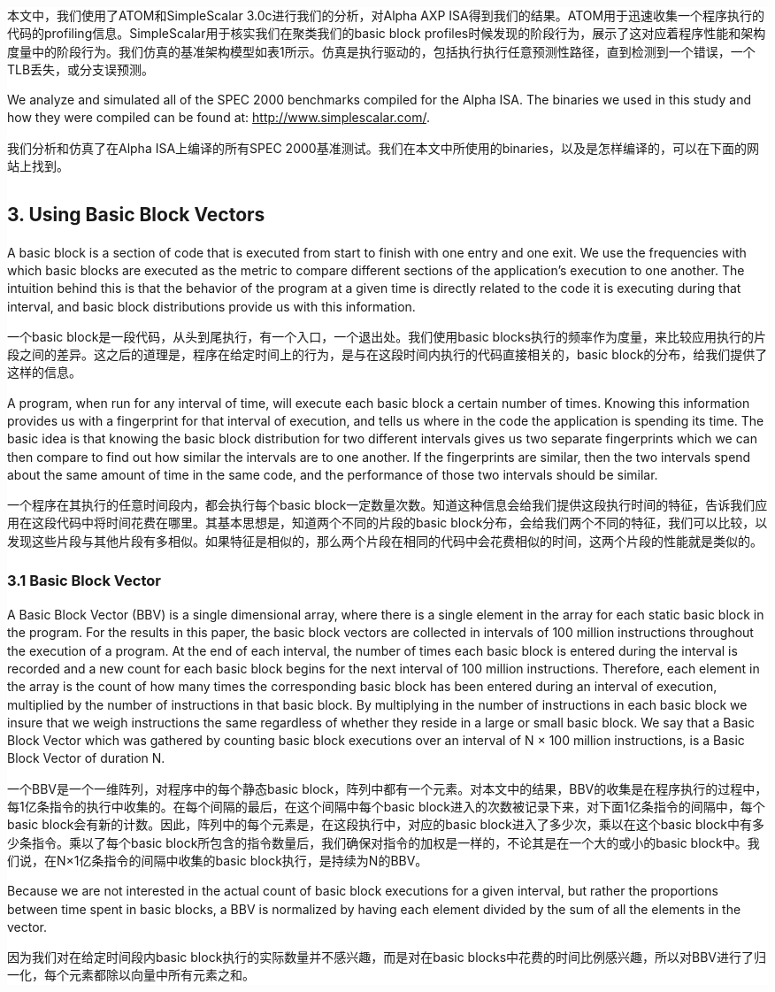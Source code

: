 本文中，我们使用了ATOM和SimpleScalar 3.0c进行我们的分析，对Alpha AXP ISA得到我们的结果。ATOM用于迅速收集一个程序执行的代码的profiling信息。SimpleScalar用于核实我们在聚类我们的basic block profiles时候发现的阶段行为，展示了这对应着程序性能和架构度量中的阶段行为。我们仿真的基准架构模型如表1所示。仿真是执行驱动的，包括执行执行任意预测性路径，直到检测到一个错误，一个TLB丢失，或分支误预测。

We analyze and simulated all of the SPEC 2000 benchmarks compiled for the Alpha ISA. The binaries we used in this study and how they were compiled can be found at: http://www.simplescalar.com/.

我们分析和仿真了在Alpha ISA上编译的所有SPEC 2000基准测试。我们在本文中所使用的binaries，以及是怎样编译的，可以在下面的网站上找到。

## 3. Using Basic Block Vectors

A basic block is a section of code that is executed from start to finish with one entry and one exit. We use the frequencies with which basic blocks are executed as the metric to compare different sections of the application’s execution to one another. The intuition behind this is that the behavior of the program at a given time is directly related to the code it is executing during that interval, and basic block distributions provide us with this information.

一个basic block是一段代码，从头到尾执行，有一个入口，一个退出处。我们使用basic blocks执行的频率作为度量，来比较应用执行的片段之间的差异。这之后的道理是，程序在给定时间上的行为，是与在这段时间内执行的代码直接相关的，basic block的分布，给我们提供了这样的信息。

A program, when run for any interval of time, will execute each basic block a certain number of times. Knowing this information provides us with a fingerprint for that interval of execution, and tells us where in the code the application is spending its time. The basic idea is that knowing the basic block distribution for two different intervals gives us two separate fingerprints which we can then compare to find out how similar the intervals are to one another. If the fingerprints are similar, then the two intervals spend about the same amount of time in the same code, and the performance of those two intervals should be similar.

一个程序在其执行的任意时间段内，都会执行每个basic block一定数量次数。知道这种信息会给我们提供这段执行时间的特征，告诉我们应用在这段代码中将时间花费在哪里。其基本思想是，知道两个不同的片段的basic block分布，会给我们两个不同的特征，我们可以比较，以发现这些片段与其他片段有多相似。如果特征是相似的，那么两个片段在相同的代码中会花费相似的时间，这两个片段的性能就是类似的。

### 3.1 Basic Block Vector

A Basic Block Vector (BBV) is a single dimensional array, where there is a single element in the array for each static basic block in the program. For the results in this paper, the basic block vectors are collected in intervals of 100 million instructions throughout the execution of a program. At the end of each interval, the number of times each basic block is entered during the interval is recorded and a new count for each basic block begins for the next interval of 100 million instructions. Therefore, each element in the array is the count of how many times the corresponding basic block has been entered during an interval of execution, multiplied by the number of instructions in that basic block. By multiplying in the number of instructions in each basic block we insure that we weigh instructions the same regardless of whether they reside in a large or small basic block. We say that a Basic Block Vector which was gathered by counting basic block executions over an interval of N × 100 million instructions, is a Basic Block Vector of duration N.

一个BBV是一个一维阵列，对程序中的每个静态basic block，阵列中都有一个元素。对本文中的结果，BBV的收集是在程序执行的过程中，每1亿条指令的执行中收集的。在每个间隔的最后，在这个间隔中每个basic block进入的次数被记录下来，对下面1亿条指令的间隔中，每个basic block会有新的计数。因此，阵列中的每个元素是，在这段执行中，对应的basic block进入了多少次，乘以在这个basic block中有多少条指令。乘以了每个basic block所包含的指令数量后，我们确保对指令的加权是一样的，不论其是在一个大的或小的basic block中。我们说，在N×1亿条指令的间隔中收集的basic block执行，是持续为N的BBV。

Because we are not interested in the actual count of basic block executions for a given interval, but rather the proportions between time spent in basic blocks, a BBV is normalized by having each element divided by the sum of all the elements in the vector.

因为我们对在给定时间段内basic block执行的实际数量并不感兴趣，而是对在basic blocks中花费的时间比例感兴趣，所以对BBV进行了归一化，每个元素都除以向量中所有元素之和。
